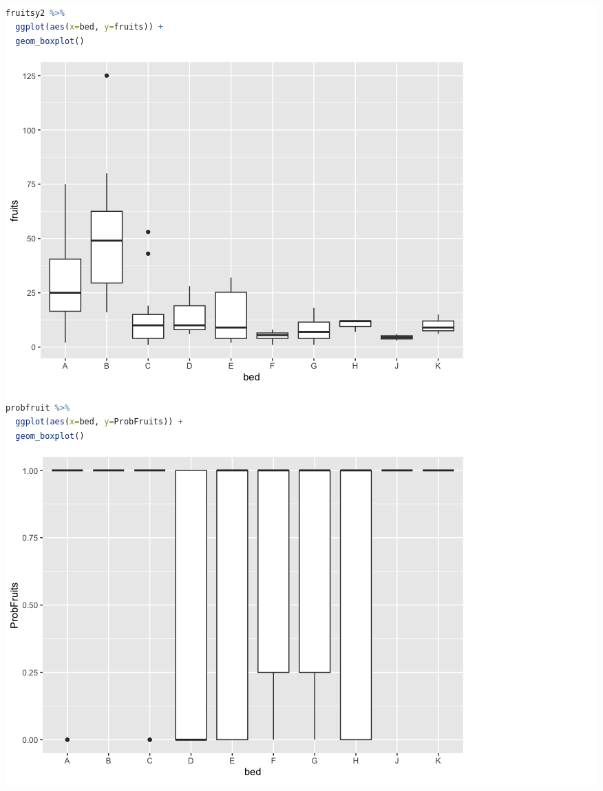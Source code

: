 ``` r
fruitsy2 %>% 
  ggplot(aes(x=bed, y=fruits)) +
  geom_boxplot()
```

![](WL2_Spatial_Variation_files/figure-html/unnamed-chunk-5-5.png)

``` r
probfruit %>% 
  ggplot(aes(x=bed, y=ProbFruits)) +
  geom_boxplot()
```

![](WL2_Spatial_Variation_files/figure-html/unnamed-chunk-5-6.png)
